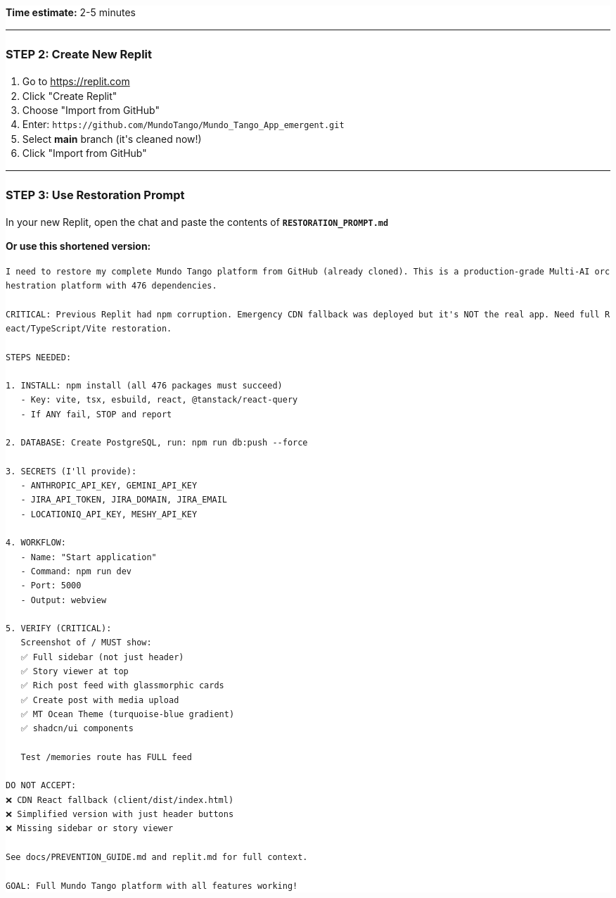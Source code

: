 **Time estimate:** 2-5 minutes

---

### **STEP 2: Create New Replit**

1. Go to https://replit.com
2. Click "Create Replit"
3. Choose "Import from GitHub"
4. Enter: `https://github.com/MundoTango/Mundo_Tango_App_emergent.git`
5. Select **main** branch (it's cleaned now!)
6. Click "Import from GitHub"

---

### **STEP 3: Use Restoration Prompt**

In your new Replit, open the chat and paste the contents of **`RESTORATION_PROMPT.md`**

**Or use this shortened version:**

```
I need to restore my complete Mundo Tango platform from GitHub (already cloned). This is a production-grade Multi-AI orchestration platform with 476 dependencies.

CRITICAL: Previous Replit had npm corruption. Emergency CDN fallback was deployed but it's NOT the real app. Need full React/TypeScript/Vite restoration.

STEPS NEEDED:

1. INSTALL: npm install (all 476 packages must succeed)
   - Key: vite, tsx, esbuild, react, @tanstack/react-query
   - If ANY fail, STOP and report

2. DATABASE: Create PostgreSQL, run: npm run db:push --force

3. SECRETS (I'll provide):
   - ANTHROPIC_API_KEY, GEMINI_API_KEY
   - JIRA_API_TOKEN, JIRA_DOMAIN, JIRA_EMAIL
   - LOCATIONIQ_API_KEY, MESHY_API_KEY

4. WORKFLOW:
   - Name: "Start application"
   - Command: npm run dev
   - Port: 5000
   - Output: webview

5. VERIFY (CRITICAL):
   Screenshot of / MUST show:
   ✅ Full sidebar (not just header)
   ✅ Story viewer at top
   ✅ Rich post feed with glassmorphic cards
   ✅ Create post with media upload
   ✅ MT Ocean Theme (turquoise-blue gradient)
   ✅ shadcn/ui components

   Test /memories route has FULL feed

DO NOT ACCEPT:
❌ CDN React fallback (client/dist/index.html)
❌ Simplified version with just header buttons
❌ Missing sidebar or story viewer

See docs/PREVENTION_GUIDE.md and replit.md for full context.

GOAL: Full Mundo Tango platform with all features working!
```